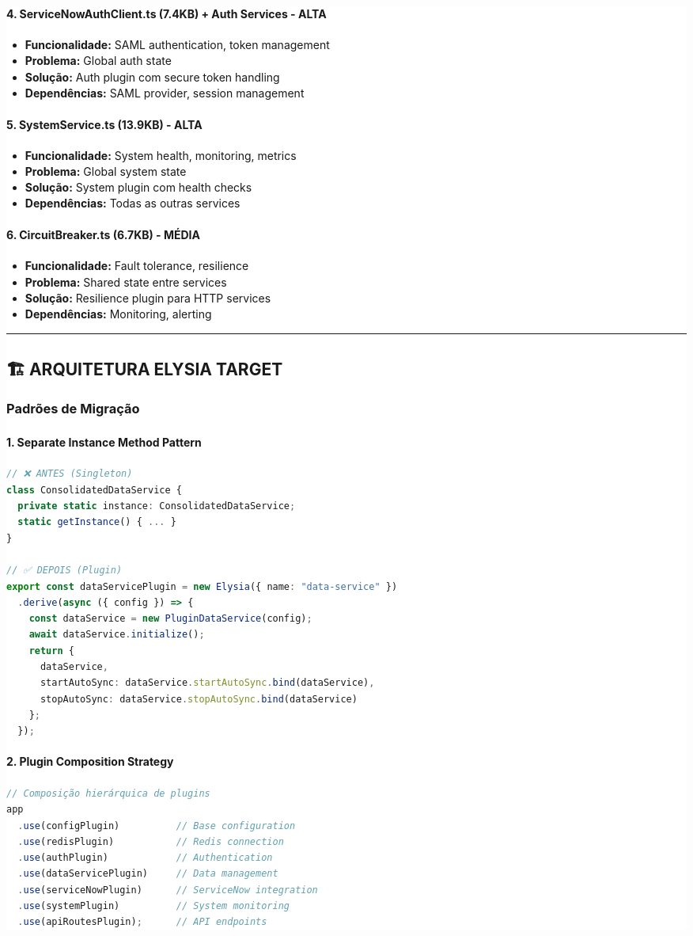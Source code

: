 #### 4. **ServiceNowAuthClient.ts** (7.4KB) + Auth Services - ALTA
- **Funcionalidade:** SAML authentication, token management
- **Problema:** Global auth state
- **Solução:** Auth plugin com secure token handling
- **Dependências:** SAML provider, session management

#### 5. **SystemService.ts** (13.9KB) - ALTA
- **Funcionalidade:** System health, monitoring, metrics
- **Problema:** Global system state
- **Solução:** System plugin com health checks
- **Dependências:** Todas as outras services

#### 6. **CircuitBreaker.ts** (6.7KB) - MÉDIA
- **Funcionalidade:** Fault tolerance, resilience
- **Problema:** Shared state entre services
- **Solução:** Resilience plugin para HTTP services
- **Dependências:** Monitoring, alerting

---

## 🏗️ ARQUITETURA ELYSIA TARGET

### Padrões de Migração

#### 1. **Separate Instance Method Pattern**
```typescript
// ❌ ANTES (Singleton)
class ConsolidatedDataService {
  private static instance: ConsolidatedDataService;
  static getInstance() { ... }
}

// ✅ DEPOIS (Plugin)
export const dataServicePlugin = new Elysia({ name: "data-service" })
  .derive(async ({ config }) => {
    const dataService = new PluginDataService(config);
    await dataService.initialize();
    return {
      dataService,
      startAutoSync: dataService.startAutoSync.bind(dataService),
      stopAutoSync: dataService.stopAutoSync.bind(dataService)
    };
  });
```

#### 2. **Plugin Composition Strategy**
```typescript
// Composição hierárquica de plugins
app
  .use(configPlugin)          // Base configuration
  .use(redisPlugin)           // Redis connection
  .use(authPlugin)            // Authentication
  .use(dataServicePlugin)     // Data management
  .use(serviceNowPlugin)      // ServiceNow integration
  .use(systemPlugin)          // System monitoring
  .use(apiRoutesPlugin);      // API endpoints
```
